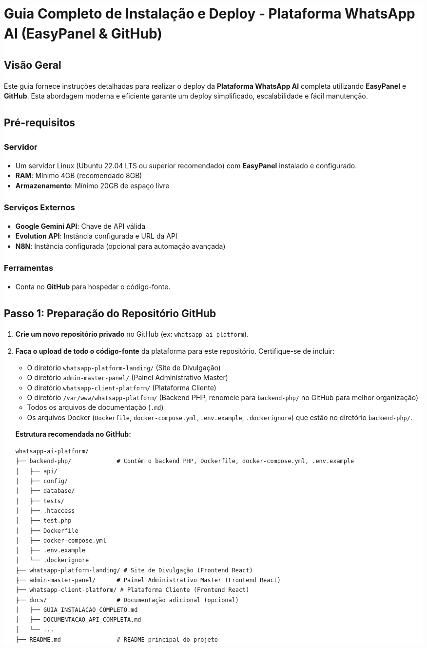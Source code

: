 # Guia Completo de Instalação e Deploy - Plataforma WhatsApp AI (EasyPanel & GitHub)

## Visão Geral

Este guia fornece instruções detalhadas para realizar o deploy da **Plataforma WhatsApp AI** completa utilizando **EasyPanel** e **GitHub**. Esta abordagem moderna e eficiente garante um deploy simplificado, escalabilidade e fácil manutenção.

## Pré-requisitos

### Servidor
- Um servidor Linux (Ubuntu 22.04 LTS ou superior recomendado) com **EasyPanel** instalado e configurado.
- **RAM**: Mínimo 4GB (recomendado 8GB)
- **Armazenamento**: Mínimo 20GB de espaço livre

### Serviços Externos
- **Google Gemini API**: Chave de API válida
- **Evolution API**: Instância configurada e URL da API
- **N8N**: Instância configurada (opcional para automação avançada)

### Ferramentas
- Conta no **GitHub** para hospedar o código-fonte.

## Passo 1: Preparação do Repositório GitHub

1.  **Crie um novo repositório privado** no GitHub (ex: `whatsapp-ai-platform`).
2.  **Faça o upload de todo o código-fonte** da plataforma para este repositório. Certifique-se de incluir:
    - O diretório `whatsapp-platform-landing/` (Site de Divulgação)
    - O diretório `admin-master-panel/` (Painel Administrativo Master)
    - O diretório `whatsapp-client-platform/` (Plataforma Cliente)
    - O diretório `/var/www/whatsapp-platform/` (Backend PHP, renomeie para `backend-php/` no GitHub para melhor organização)
    - Todos os arquivos de documentação (`.md`)
    - Os arquivos Docker (`Dockerfile`, `docker-compose.yml`, `.env.example`, `.dockerignore`) que estão no diretório `backend-php/`.

    **Estrutura recomendada no GitHub:**
    ```
    whatsapp-ai-platform/
    ├── backend-php/             # Contém o backend PHP, Dockerfile, docker-compose.yml, .env.example
    │   ├── api/
    │   ├── config/
    │   ├── database/
    │   ├── tests/
    │   ├── .htaccess
    │   ├── test.php
    │   ├── Dockerfile
    │   ├── docker-compose.yml
    │   ├── .env.example
    │   └── .dockerignore
    ├── whatsapp-platform-landing/ # Site de Divulgação (Frontend React)
    ├── admin-master-panel/      # Painel Administrativo Master (Frontend React)
    ├── whatsapp-client-platform/ # Plataforma Cliente (Frontend React)
    ├── docs/                    # Documentação adicional (opcional)
    │   ├── GUIA_INSTALACAO_COMPLETO.md
    │   ├── DOCUMENTACAO_API_COMPLETA.md
    │   └── ...
    ├── README.md                # README principal do projeto